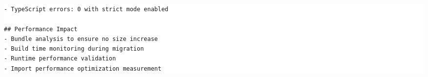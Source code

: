 ```
- TypeScript errors: 0 with strict mode enabled

## Performance Impact
- Bundle analysis to ensure no size increase
- Build time monitoring during migration
- Runtime performance validation
- Import performance optimization measurement